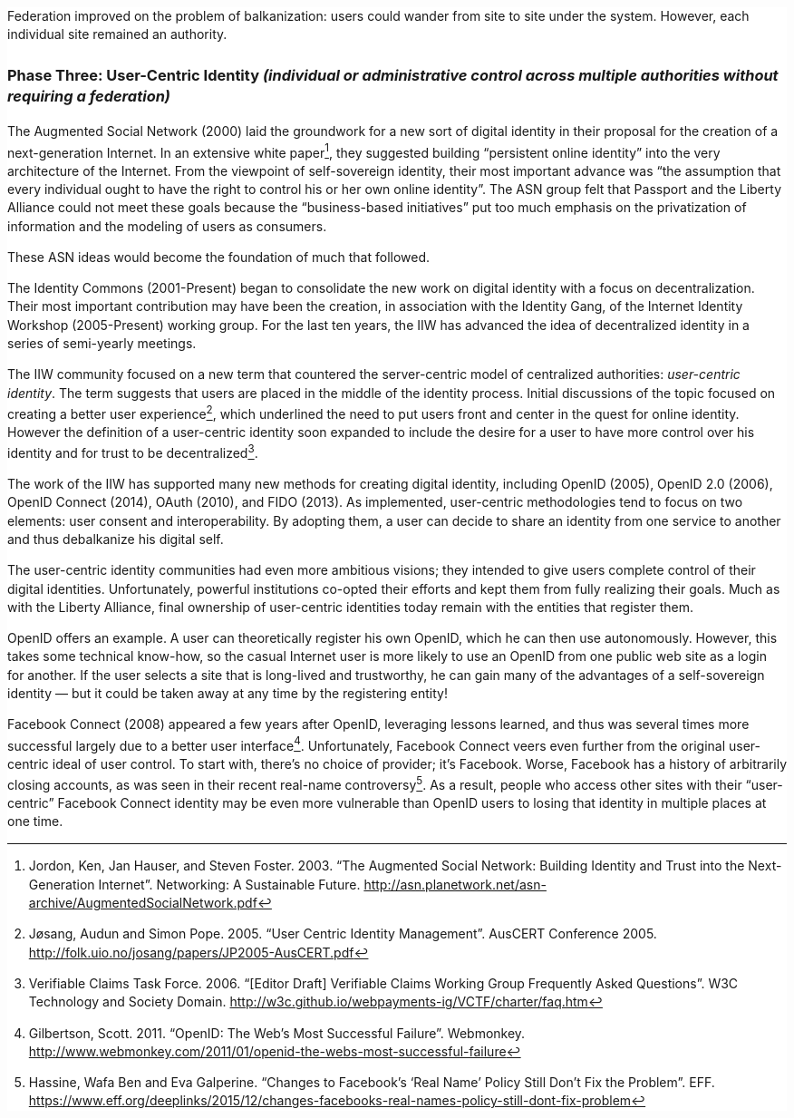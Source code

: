Federation improved on the problem of balkanization: users could wander from site to site under the system. However, each individual site remained an authority.

### Phase Three: User-Centric Identity *(individual* ***or*** *administrative control across multiple authorities without requiring a federation)*
The Augmented Social Network (2000) laid the groundwork for a new sort of digital identity in their proposal for the creation of a next-generation Internet. In an extensive white paper[^6], they suggested building “persistent online identity” into the very architecture of the Internet. From the viewpoint of self-sovereign identity, their most important advance was “the assumption that every individual ought to have the right to control his or her own online identity”. The ASN group felt that Passport and the Liberty Alliance could not meet these goals because the “business-based initiatives” put too much emphasis on the privatization of information and the modeling of users as consumers. 

These ASN ideas would become the foundation of much that followed.

The Identity Commons (2001-Present) began to consolidate the new work on digital identity with a focus on decentralization. Their most important contribution may have been the creation, in association with the Identity Gang, of the Internet Identity Workshop (2005-Present) working group. For the last ten years, the IIW has advanced the idea of decentralized identity in a series of semi-yearly meetings.

The IIW community focused on a new term that countered the server-centric model of centralized authorities: *user-centric identity*. The term suggests that users are placed in the middle of the identity process. Initial discussions of the topic focused on creating a better user experience[^7], which underlined the need to put users front and center in the quest for online identity. However the definition of a user-centric identity soon expanded to include the desire for a user to have more control over his identity and for trust to be decentralized[^8].

The work of the IIW has supported many new methods for creating digital identity, including OpenID (2005), OpenID 2.0 (2006), OpenID Connect (2014), OAuth (2010), and FIDO (2013). As implemented, user-centric methodologies tend to focus on two elements: user consent and interoperability. By adopting them, a user can decide to share an identity from one service to another and thus debalkanize his digital self. 

The user-centric identity communities had even more ambitious visions; they intended to give users complete control of their digital identities. Unfortunately, powerful institutions co-opted their efforts and kept them from fully realizing their goals. Much as with the Liberty Alliance, final ownership of user-centric identities today remain with the entities that register them.

OpenID offers an example. A user can theoretically register his own OpenID, which he can then use autonomously. However, this takes some technical know-how, so the casual Internet user is more likely to use an OpenID from one public web site as a login for another. If the user selects a site that is long-lived and trustworthy, he can gain many of the advantages of a self-sovereign identity — but it could be taken away at any time by the registering entity!

Facebook Connect (2008) appeared a few years after OpenID, leveraging lessons learned, and thus was several times more successful largely due to a better user interface[^9]. Unfortunately, Facebook Connect veers even further from the original user-centric ideal of user control. To start with, there’s no choice of provider; it’s Facebook. Worse, Facebook has a history of arbitrarily closing accounts, as was seen in their recent real-name controversy[^10]. As a result, people who access other sites with their “user-centric” Facebook Connect identity may be even more vulnerable than OpenID users to losing that identity in multiple places at one time.


[^1]: Jon Callas, Phil Zimmerman. 2015. “The PGP Paradigm”. #RebootingWebOfTrust Design Workshop. https://github.com/WebOfTrustInfo/rebooting-the-web-of-trust/blob/master/topics-and-advance-readings/PGP-Paradigm.pdf.
[^2]: Appelcline, Crocker, Farmer, Newton. 2015. “Rebranding the Web of Trust”. #RebootingWebOfTrust Design Workshop. https://github.com/WebOfTrustInfo/rebooting-the-web-of-trust/blob/master/final-documents/rebranding-web-of-trust.pdf
[^3]: Ellison, Carl. 1996. “Establishing Identity without Certification Authorities”. 6th USENIX Security Symposium. http://irl.cs.ucla.edu/~yingdi/pub/papers/Ellison-OldFriend-USENIX-Security-1996.pdf.
[^4]: Ellison, C. 1999. “RFC 2692: SPKI Requirements”. IETF. https://tools.ietf.org/html/rfc269
[^5]: Ellison, C., et. al. 1999. “RFC 2693: SPKI Certificate Theory”. IETF. https://tools.ietf.org/html/rfc269
[^6]: Jordon, Ken, Jan Hauser, and Steven Foster. 2003. “The Augmented Social Network: Building Identity and Trust into the Next-Generation Internet”. Networking: A Sustainable Future. http://asn.planetwork.net/asn-archive/AugmentedSocialNetwork.pdf
[^7]: Jøsang, Audun and Simon Pope. 2005. “User Centric Identity Management”. AusCERT Conference 2005. http://folk.uio.no/josang/papers/JP2005-AusCERT.pdf
[^8]: Verifiable Claims Task Force. 2006. “[Editor Draft] Verifiable Claims Working Group Frequently Asked Questions”. W3C Technology and Society Domain. http://w3c.github.io/webpayments-ig/VCTF/charter/faq.htm
[^9]: Gilbertson, Scott. 2011. “OpenID: The Web’s Most Successful Failure”. Webmonkey. http://www.webmonkey.com/2011/01/openid-the-webs-most-successful-failure
[^10]: Hassine, Wafa Ben and Eva Galperine. “Changes to Facebook’s ‘Real Name’ Policy Still Don’t Fix the Problem”. EFF. https://www.eff.org/deeplinks/2015/12/changes-facebooks-real-names-policy-still-dont-fix-problem
[^11]: Loffreto, Devon. 2012. “What is ‘Sovereign Source Authority’?” The Moxie Tongue. http://www.moxytongue.com/2012/02/what-is-sovereign-source-authority.html
[^12]: Open Mustard Seed. 2013. “Open Mustard Seed (OMS) Framework). ID3. https://idcubed.org/open-platform/platform/
[^13]: Loffreto, Devon. 2016. “Self-Sovereign Identity”. The Moxie Tongue. http://www.moxytongue.com/2016/02/self-sovereign-identity.html
[^14]: Respect Network. 2016. “The Respect Trust Network v2.1”. oixnet.org. http://oixnet.org/wp-content/uploads/2016/02/respect-trust-framework-v2-1.pdf
[^15]: Graydon, Carter. 2014. “Top Bitcoin Companies Propose the Windhover Principles – A New Digital Framework for Digital Identity, Trust and Open Data”. CCN. https://www.cryptocoinsnews.com/top-bitcoin-companies-propose-windhover-principles-new-digital-framework-digital-identity-trust-open-data/
[^16]: Smith, Samuel M. and Khovratovich, Dmitry. 2016. “Identity System Essentials”. Evernym. http://www.evernym.com/assets/doc/Identity-System-Essentials.pdf
[^17]: Dahan, Mariana and John Edge. 2015. “The World Citizen: Transforming Statelessness into Global Citizenship”. The World Bank. http://blogs.worldbank.org/ic4d/category/tags/self-sovereign-identity-systems
[^18]: Identity Commons. 2007. “Claim”. IDCommons Wiki. http://wiki.idcommons.net/Claim
[^19]: Christopher Allen. 2015. “The Four Kinds of Privacy”. Life With Alacrity blog. http://www.lifewithalacrity.com/2015/04/the-four-kinds-of-privacy.html
[^20]: Cameron, Kim. 2005. “The Laws of Identity”. https://msdn.microsoft.com/en-us/library/ms996456.aspx
[^21]: Respect Network. 2016. “The Respect Trust Network v2.1”. oixnet.org. http://oixnet.org/wp-content/uploads/2016/02/respect-trust-framework-v2-1.pdf
[^22]: Verifiable Claims Task Force. 2006. “[Editor Draft] Verifiable Claims Working Group Frequently Asked Questions”. W3C Technology and Society Domain. http://w3c.github.io/webpayments-ig/VCTF/charter/faq.html
[^22​]: Verifiable Claims Task Force. 2006. “[Editor Draft] Verifiable Claims Working Group Frequently Asked Questions”. W3C Technology and Society Domain. http://w3c.github.io/webpayments-ig/VCTF/charter/faq.html
[^23]: "Definition of Credential". Dictionary.com. http://www.dictionary.com/browse/credential?s=t